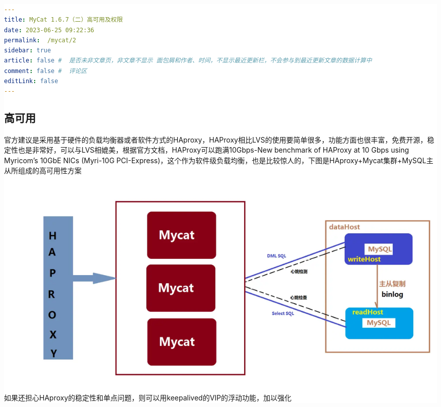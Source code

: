 ```yaml
---
title: MyCat 1.6.7（二）高可用及权限
date: 2023-06-25 09:22:36
permalink:  /mycat/2
sidebar: true
article: false #  是否未非文章页，非文章不显示 面包屑和作者、时间，不显示最近更新栏，不会参与到最近更新文章的数据计算中
comment: false #  评论区
editLink: false
---
```



## 高可用
官方建议是采用基于硬件的负载均衡器或者软件方式的HAproxy，HAProxy相比LVS的使用要简单很多，功能方面也很丰富，免费开源，稳定性也是非常好，可以与LVS相媲美，根据官方文档，HAProxy可以跑满10Gbps-New benchmark of HAProxy at 10 Gbps using Myricom’s 10GbE NICs (Myri-10G PCI-Express)，这个作为软件级负载均衡，也是比较惊人的，下图是HAproxy+Mycat集群+MySQL主从所组成的高可用性方案

![](/assets/img/mysqlM/2/img.png)

如果还担心HAproxy的稳定性和单点问题，则可以用keepalived的VIP的浮动功能，加以强化
